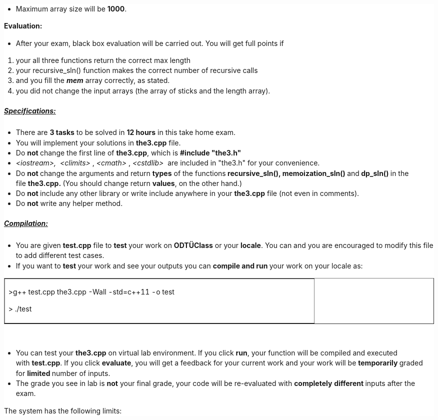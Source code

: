 <p></p>
<ul>
    <li>Maximum array size will be&nbsp;<strong>1000</strong>.&nbsp;</li>
</ul>
<p><strong>Evaluation:</strong></p>
<p></p>
<ul>
    <li>After your exam, black box evaluation will be carried out. You will get full points if&nbsp;</li>
</ul>
<ol>
    <li>your all three functions return the correct max length&nbsp;</li>
    <li>your recursive_sln() function makes the correct number of recursive calls</li>
    <li>and you fill the&nbsp;<em><strong>mem</strong></em>&nbsp;array correctly, as stated.</li>
    <li>you did not change the input arrays (the array of sticks and the length array).</li>
</ol>
<h5><u><strong>Specifications:</strong></u></h5>
<p dir="ltr"></p>
<ul>
    <li>There are&nbsp;<strong>3<strong>&nbsp;tasks</strong></strong>&nbsp;to be solved in&nbsp;<strong>12 hours</strong>&nbsp;in this take home exam.</li>
    <li>You will implement your solutions in&nbsp;<strong>the3.cpp</strong>&nbsp;file.</li>
    <li>Do&nbsp;<strong>not&nbsp;</strong>change the first line of&nbsp;<strong>the3.cpp</strong>, which is&nbsp;<strong>#include "the3.h"</strong></li>
    <li><em>&lt;iostream&gt;,&nbsp; &lt;climits&gt;</em>&nbsp;,&nbsp;<em>&lt;cmath&gt;</em>&nbsp;,&nbsp;<em>&lt;cstdlib&gt;&nbsp;&nbsp;</em>are included in "the3.h" for your convenience.</li>
    <li>Do&nbsp;<strong>not&nbsp;</strong>change the arguments and return&nbsp;<strong>types</strong>&nbsp;of the functions<strong>&nbsp;recursive_sln(), memoization_sln()&nbsp;</strong>and<strong>&nbsp;dp_sln()&nbsp;</strong>in the file&nbsp;<strong>the3.cpp.&nbsp;</strong>(You should change return&nbsp;<strong>values</strong>, on the other hand.)<strong><br></strong></li>
    <li>Do&nbsp;<strong>not&nbsp;</strong>include any other library or write include anywhere in your&nbsp;<strong>the3.cpp</strong>&nbsp;file (not even in comments).</li>
    <li>Do <strong>not</strong> write any helper method.</li>
</ul>
<h5><strong><u>Compilation:</u></strong></h5>
<p></p>
<ul>
    <li>You are given&nbsp;<strong>test.cpp</strong>&nbsp;file to&nbsp;<strong>test&nbsp;</strong>your work on&nbsp;<strong>ODTÜClass</strong>&nbsp;or your&nbsp;<strong>locale</strong>. You can and you are encouraged to modify this file to add different test cases.</li>
    <li>If you want to&nbsp;<strong>test&nbsp;</strong>your work and see your outputs you can&nbsp;<strong>compile and run&nbsp;</strong>your work on your locale as:</li>
</ul>
<table cellspacing="0" cellpadding="0" border="1">
    <tbody>
        <tr>
            <td width="604" valign="top">
                <p>&gt;g++ test.cpp the3.cpp -Wall -std=c++11 -o test</p>
                <p>&gt; ./test</p>
            </td>
        </tr>
    </tbody>
</table><br>
<ul>
    <li>You can test your&nbsp;<strong>the3.cpp</strong>&nbsp;on virtual lab environment. If you click&nbsp;<strong>run</strong>, your function will be compiled and executed with&nbsp;<strong>test.cpp</strong>. If you click&nbsp;<strong>evaluate</strong>, you will get a feedback for your current work and your work will be&nbsp;<strong>temporarily&nbsp;</strong>graded for&nbsp;<strong>limited&nbsp;</strong>number of inputs.</li>
    <li>The grade you see in lab is&nbsp;<strong>not</strong>&nbsp;your final grade, your code will be re-evaluated with&nbsp;<strong>completely</strong>&nbsp;<strong>different&nbsp;</strong>inputs after the exam.</li>
</ul>
<p>The system has the following limits:<br></p>